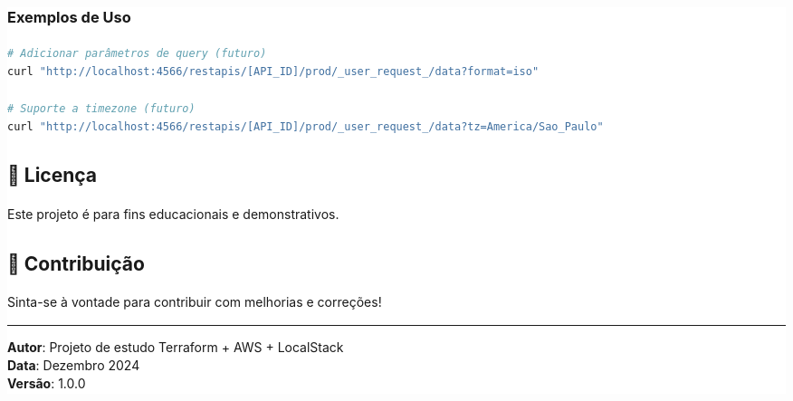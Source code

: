 ### Exemplos de Uso

```bash
# Adicionar parâmetros de query (futuro)
curl "http://localhost:4566/restapis/[API_ID]/prod/_user_request_/data?format=iso"

# Suporte a timezone (futuro)
curl "http://localhost:4566/restapis/[API_ID]/prod/_user_request_/data?tz=America/Sao_Paulo"
```

## 📄 Licença

Este projeto é para fins educacionais e demonstrativos.

## 🤝 Contribuição

Sinta-se à vontade para contribuir com melhorias e correções!

---

**Autor**: Projeto de estudo Terraform + AWS + LocalStack  
**Data**: Dezembro 2024  
**Versão**: 1.0.0 
